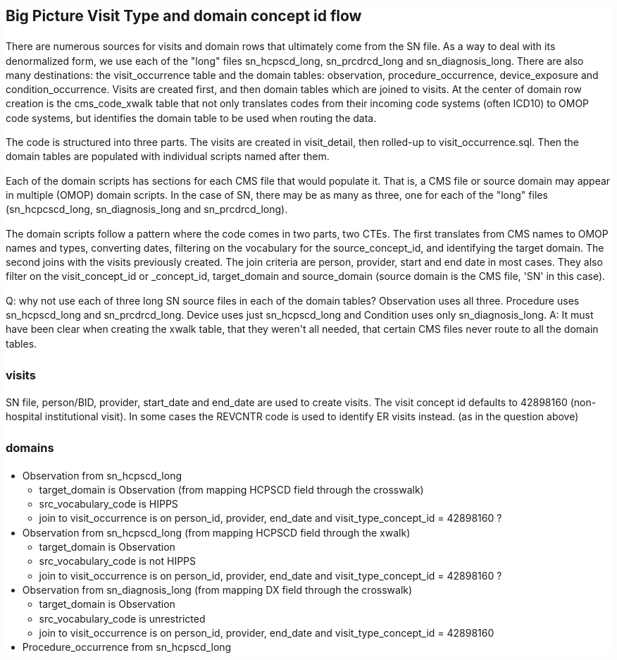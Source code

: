 ## Big Picture Visit Type and domain concept id flow
 There are numerous sources for visits and domain rows that ultimately come
 from the SN file. As a way to deal with its denormalized form, we use each of
 the "long" files sn_hcpscd_long, sn_prcdrcd_long and sn_diagnosis_long. There
 are also many destinations: the visit_occurrence table and the domain tables:
 observation, procedure_occurrence, device_exposure and condition_occurrence.
 Visits are created first, and then domain tables which are joined to visits.
 At the center of domain row creation is the cms_code_xwalk table
 that not only  translates codes from their incoming code systems (often ICD10)
 to OMOP code systems, but identifies the domain table to be used when routing
 the data.

 The code is structured into three parts. The visits are created in 
 visit_detail, then rolled-up to visit_occurrence.sql. Then the domain tables 
 are populated with individual scripts named after them.

 Each of the domain scripts has sections for each CMS file that would populate
 it. That is, a CMS file or source domain may appear in multiple (OMOP) domain
 scripts. In the case of SN, there may be as many as three, one for each of 
 the "long" files (sn_hcpcscd_long, sn_diagnosis_long and sn_prcdrcd_long).

 The domain scripts follow a pattern where the code comes in two parts, two 
 CTEs. The first translates from CMS names to OMOP names and types, 
 converting dates, filtering on the vocabulary for the source_concept_id, and
 identifying the target domain. The second joins with the visits previously 
 created. The join criteria are person, provider, start and end date in most 
 cases. They also  filter on the visit_concept_id or <domain>_concept_id, 
 target_domain and  source_domain (source domain is the CMS file, 'SN' in 
 this case).

 Q: why not use each of three long SN source files in each of the domain 
   tables? Observation uses all three. Procedure uses sn_hcpscd_long and 
   sn_prcdrcd_long.  Device uses just sn_hcpscd_long and Condition uses only 
   sn_diagnosis_long.
 A: It must have been clear when creating the xwalk table, that they weren't 
 all needed, that certain CMS files never route to all the domain tables.


### visits
SN file, person/BID, provider, start_date and end_date are used to create 
visits. The visit concept id defaults to 42898160 (non-hospital institutional 
visit). In some cases the REVCNTR code is used to identify ER visits instead.
(as in the question above)

### domains
- Observation from sn_hcpscd_long
  - target_domain is Observation (from mapping HCPSCD field through the 
    crosswalk)
  - src_vocabulary_code is HIPPS
  - join to visit_occurrence is on person_id, provider, end_date and 
     visit_type_concept_id = 42898160 ?
- Observation from sn_hcpscd_long (from mapping HCPSCD field through the 
  xwalk)
  - target_domain is Observation
  - src_vocabulary_code is not HIPPS
  - join to visit_occurrence is on person_id, provider, end_date and 
    visit_type_concept_id = 42898160 ?
- Observation from sn_diagnosis_long (from mapping DX field through the 
    crosswalk)
  - target_domain is Observation
  - src_vocabulary_code is unrestricted
  - join to visit_occurrence is on person_id, provider, end_date and 
    visit_type_concept_id = 42898160
- Procedure_occurrence from sn_hcpscd_long